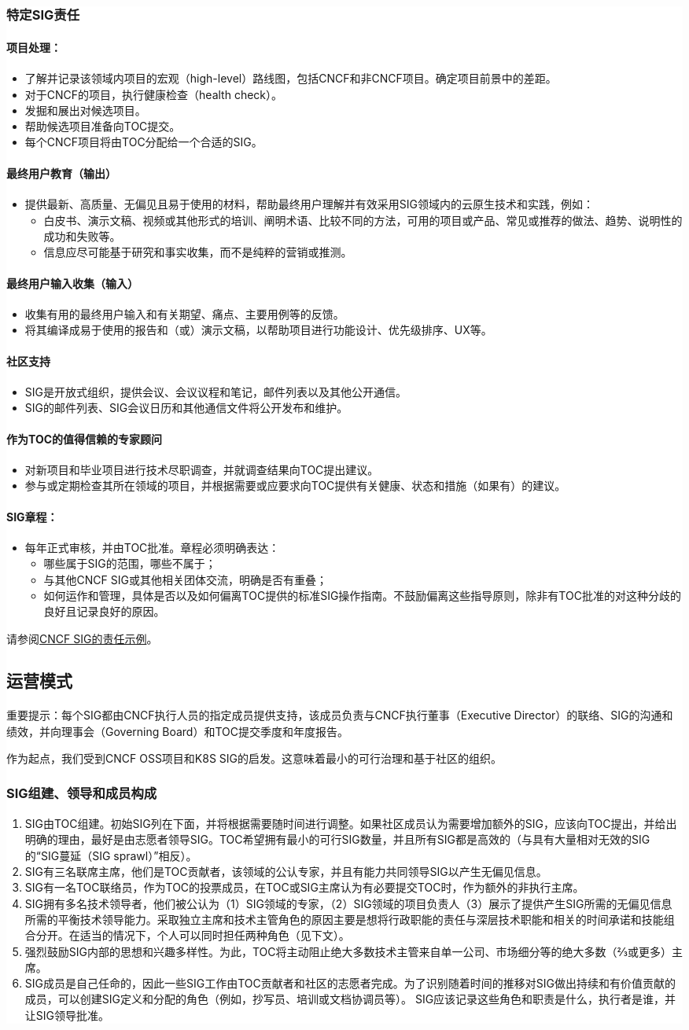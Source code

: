 ### 特定SIG责任

#### 项目处理：

- 了解并记录该领域内项目的宏观（high-level）路线图，包括CNCF和非CNCF项目。确定项目前景中的差距。
- 对于CNCF的项目，执行健康检查（health check）。
- 发掘和展出对候选项目。
- 帮助候选项目准备向TOC提交。
- 每个CNCF项目将由TOC分配给一个合适的SIG。

#### 最终用户教育（输出）

- 提供最新、高质量、无偏见且易于使用的材料，帮助最终用户理解并有效采用SIG领域内的云原生技术和实践，例如：
  - 白皮书、演示文稿、视频或其他形式的培训、阐明术语、比较不同的方法，可用的项目或产品、常见或推荐的做法、趋势、说明性的成功和失败等。
  - 信息应尽可能基于研究和事实收集，而不是纯粹的营销或推测。

#### 最终用户输入收集（输入）

- 收集有用的最终用户输入和有关期望、痛点、主要用例等的反馈。
- 将其编译成易于使用的报告和（或）演示文稿，以帮助项目进行功能设计、优先级排序、UX等。

#### 社区支持

- SIG是开放式组织，提供会议、会议议程和笔记，邮件列表以及其他公开通信。
- SIG的邮件列表、SIG会议日历和其他通信文件将公开发布和维护。

#### 作为TOC的值得信赖的专家顾问

- 对新项目和毕业项目进行技术尽职调查，并就调查结果向TOC提出建议。
- 参与或定期检查其所在领域的项目，并根据需要或应要求向TOC提供有关健康、状态和措施（如果有）的建议。

#### SIG章程：

- 每年正式审核，并由TOC批准。章程必须明确表达：
  - 哪些属于SIG的范围，哪些不属于；
  - 与其他CNCF SIG或其他相关团体交流，明确是否有重叠；
  - 如何运作和管理，具体是否以及如何偏离TOC提供的标准SIG操作指南。不鼓励偏离这些指导原则，除非有TOC批准的对这种分歧的良好且记录良好的原因。

请参阅[CNCF SIG的责任示例](https://docs.google.com/document/d/1L9dJl5aBFnN5KEf82J689FY0UtnUawnt9ooCq8SkO_w/edit?usp=sharing)。

## 运营模式

重要提示：每个SIG都由CNCF执行人员的指定成员提供支持，该成员负责与CNCF执行董事（Executive Director）的联络、SIG的沟通和绩效，并向理事会（Governing Board）和TOC提交季度和年度报告。

作为起点，我们受到CNCF OSS项目和K8S SIG的启发。这意味着最小的可行治理和基于社区的组织。

### SIG组建、领导和成员构成

1. SIG由TOC组建。初始SIG列在下面，并将根据需要随时间进行调整。如果社区成员认为需要增加额外的SIG，应该向TOC提出，并给出明确的理由，最好是由志愿者领导SIG。TOC希望拥有最小的可行SIG数量，并且所有SIG都是高效的（与具有大量相对无效的SIG的“SIG蔓延（SIG sprawl）”相反）。
2. SIG有三名联席主席，他们是TOC贡献者，该领域的公认专家，并且有能力共同领导SIG以产生无偏见信息。
3. SIG有一名TOC联络员，作为TOC的投票成员，在TOC或SIG主席认为有必要提交TOC时，作为额外的非执行主席。
4. SIG拥有多名技术领导者，他们被公认为（1）SIG领域的专家，（2）SIG领域的项目负责人（3）展示了提供产生SIG所需的无偏见信息所需的平衡技术领导能力。采取独立主席和技术主管角色的原因主要是想将行政职能的责任与深层技术职能和相关的时间承诺和技能组合分开。在适当的情况下，个人可以同时担任两种角色（见下文）。
5. 强烈鼓励SIG内部的思想和兴趣多样性。为此，TOC将主动阻止绝大多数技术主管来自单一公司、市场细分等的绝大多数（⅔或更多）主席。
6. SIG成员是自己任命的，因此一些SIG工作由TOC贡献者和社区的志愿者完成。为了识别随着时间的推移对SIG做出持续和有价值贡献的成员，可以创建SIG定义和分配的角色（例如，抄写员、培训或文档协调员等）。 SIG应该记录这些角色和职责是什么，执行者是谁，并让SIG领导批准。
